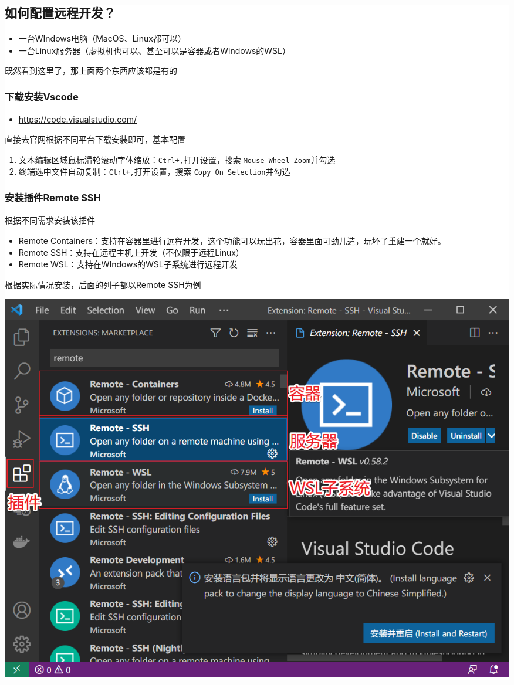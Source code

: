 ## 如何配置远程开发？

- 一台WIndows电脑（MacOS、Linux都可以）
- 一台Linux服务器（虚拟机也可以、甚至可以是容器或者Windows的WSL）

既然看到这里了，那上面两个东西应该都是有的

### 下载安装Vscode

- https://code.visualstudio.com/

直接去官网根据不同平台下载安装即可，基本配置

1. 文本编辑区域鼠标滑轮滚动字体缩放：`Ctrl+,`打开设置，搜索 `Mouse Wheel Zoom`并勾选
2. 终端选中文件自动复制：`Ctrl+,`打开设置，搜索 `Copy On Selection`并勾选

### 安装插件Remote SSH

根据不同需求安装该插件

- Remote Containers：支持在容器里进行远程开发，这个功能可以玩出花，容器里面可劲儿造，玩坏了重建一个就好。
- Remote SSH：支持在远程主机上开发（不仅限于远程Linux）
- Remote WSL：支持在WIndows的WSL子系统进行远程开发

根据实际情况安装，后面的列子都以Remote SSH为例

![image-20210821122055588](assets/2021-08-21_Vscode远程开发初体验/image-20210821122055588.png)

